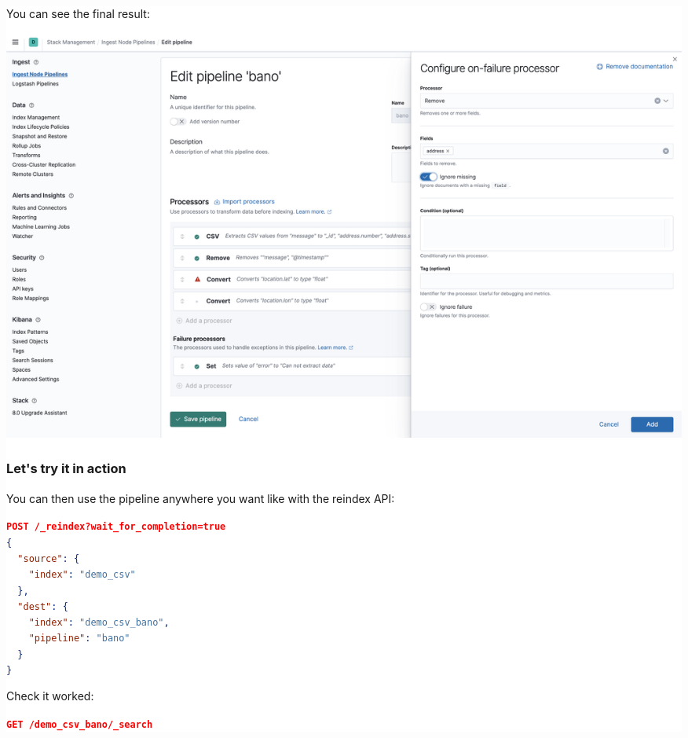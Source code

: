 You can see the final result:

![Kibana Ingest Management](images/96-result.png "Kibana Ingest Management")


### Let's try it in action

You can then use the pipeline anywhere you want like with the reindex API:

```json
POST /_reindex?wait_for_completion=true
{
  "source": {
    "index": "demo_csv"
  },
  "dest": {
    "index": "demo_csv_bano",
    "pipeline": "bano"
  }
}
```

Check it worked:

```json
GET /demo_csv_bano/_search
```
